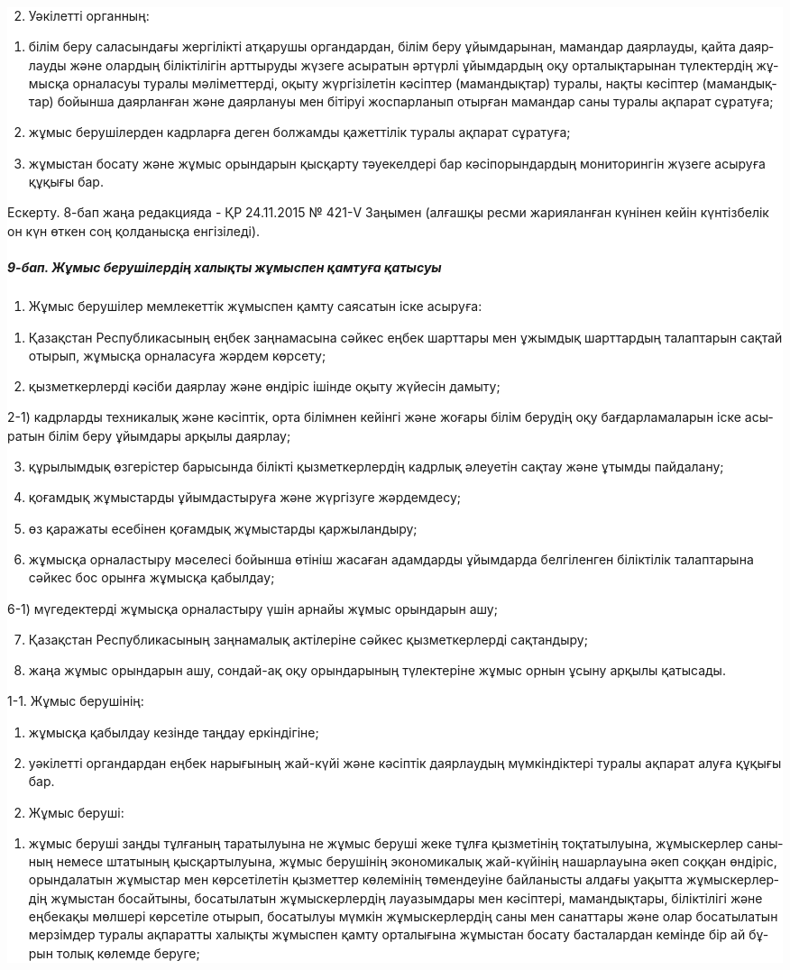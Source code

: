 2. Уәкiлет­тi ор­ган­ның:

1) бiлiм бе­ру са­ла­сын­да­ғы жер­гі­лік­ті ат­қа­ру­шы ор­ган­дар­дан, бі­лiм бе­ру ұй­ым­да­ры­нан, ма­ман­дар да­яр­ла­уды, қай­та да­яр­ла­уды және олар­дың бiлiк­тiлi­гiн арт­ты­ру­ды жү­зе­ге асы­ра­тын әр­түр­лi ұй­ым­дар­дың оқу ор­та­лық­та­ры­нан тү­лек­тер­дің жұ­мысқа ор­на­ла­суы ту­ра­лы мәлi­мет­тер­ді, оқы­ту жүр­гiзiлетiн кәс­iп­тер (ма­ман­дық­тар) ту­ра­лы, нақ­ты кәс­iп­тер (ма­ман­дық­тар) бой­ын­ша да­яр­лан­ған және да­яр­ла­нуы мен бі­ті­руі жос­пар­ла­нып отыр­ған ма­ман­дар са­ны ту­ра­лы ақ­па­рат сұ­ра­ту­ға;

2) жұ­мыс бе­ру­ші­лер­ден кадр­лар­ға де­ген бо­лжам­ды қа­жет­ті­лік ту­ра­лы ақ­па­рат сұ­ра­ту­ға;

3) жұ­мыстан боса­ту және жұ­мыс орын­да­рын қы­сқар­ту тәу­е­кел­де­рі бар кә­сі­по­рын­дар­дың мо­ни­то­рин­гін жү­зе­ге асы­ру­ға құқы­ғы бар.

Ес­кер­ту. 8-бап жа­ңа ре­дак­ци­яда - ҚР 24.11.2015 № 421-V За­ңы­мен (ал­ғаш­қы ре­сми жа­ри­я­лан­ған кү­ні­нен кей­ін күн­тіз­бе­лік он күн өт­кен соң қол­да­ны­сқа ен­гі­зі­ле­ді).

##### 9-бап. Жұ­мыс бе­ру­шiлер­дiң ха­лық­ты жұ­мыспен қам­ту­ға қа­ты­суы

1. Жұ­мыс бе­ру­шiлер мем­ле­кет­тік жұ­мыспен қам­ту са­я­са­тын iс­ке асы­ру­ға:

1) Қа­зақ­стан Рес­пуб­ли­ка­сы­ның ең­бек заң­на­ма­сы­на сәй­кес ең­бек шар­тта­ры мен ұжым­дық шар­ттар­дың та­лап­та­рын сақ­тай оты­рып, жұ­мысқа ор­на­ла­су­ға жәр­дем көр­се­ту;

2) қыз­мет­кер­лер­дi кәс­i­би да­яр­лау және өн­дiрiс iшiн­де оқы­ту жүй­е­сін да­мы­ту;

2-1) кадр­лар­ды тех­ни­ка­лық және кә­сіп­тік, ор­та бі­лім­нен кей­ін­гі және жо­ға­ры бі­лім бе­ру­дің оқу бағ­дар­ла­ма­ла­рын іс­ке асы­ра­тын бі­лім бе­ру ұй­ым­да­ры ар­қы­лы да­яр­лау;

3) құ­ры­лым­дық өзгерiстер ба­ры­сын­да бі­лiк­тi қыз­мет­кер­лер­дің кадр­лық әле­уетiн сақ­тау және ұтым­ды пай­да­ла­ну;

4) қо­ғам­дық жұ­мыстар­ды ұй­ым­да­сты­ру­ға және жүр­гiзу­ге жәр­дем­де­су;

5) өз қа­ра­жа­ты есебi­нен қо­ғам­дық жұ­мыстар­ды қар­жы­лан­ды­ру;

6) жұ­мысқа ор­на­ла­сты­ру мә­се­лесi бой­ын­ша өтiнiш жа­са­ған адам­дар­ды ұй­ым­дар­да бел­гi­лен­ген бiлiк­тiлiк та­лап­та­ры­на сәй­кес бос орын­ға жұ­мысқа қа­был­дау;

6-1) мү­ге­дек­тер­ді жұ­мысқа ор­на­ла­сты­ру үшін ар­найы жұ­мыс орын­да­рын ашу;

7) Қа­зақ­стан Рес­пуб­ли­ка­сы­ның заң­на­ма­лық ак­ті­ле­ріне сәй­кес қыз­мет­кер­лер­ді сақ­тан­ды­ру;

8) жа­ңа жұ­мыс орын­да­рын ашу, сон­дай-ақ оқу орын­да­ры­ның тү­лек­те­ріне жұ­мыс ор­нын ұсы­ну ар­қы­лы қа­ты­са­ды.

1-1. Жұ­мыс бе­ру­ші­нің:

1) жұ­мысқа қа­был­дау ке­зін­де таң­дау ер­кін­ді­гіне;

2) уәкі­лет­ті ор­ган­дар­дан ең­бек на­ры­ғы­ның жай-күйі және кә­сіп­тік да­яр­ла­удың мүм­кін­дік­те­рі ту­ра­лы ақ­па­рат алу­ға құқы­ғы бар.

2. Жұ­мыс бе­ру­шi:

1) жұ­мыс бе­ру­ші заң­ды тұл­ға­ның та­ра­ты­луы­на не жұ­мыс бе­ру­ші же­ке тұл­ға қыз­ме­ті­нің тоқ­та­ты­луы­на, жұ­мыс­кер­лер са­ны­ның неме­се шта­ты­ның қы­сқар­ты­луы­на, жұ­мыс бе­ру­ші­нің эко­но­ми­ка­лық жай-күй­і­нің на­шар­ла­у­ы­на әкеп соқ­қан өн­ді­ріс, орын­да­ла­тын жұ­мыстар мен көр­се­ті­ле­тін қыз­мет­тер кө­ле­мі­нің тө­мен­де­уіне бай­ла­ны­сты ал­да­ғы уа­қыт­та жұ­мыс­кер­лер­дiң жұ­мыстан босай­ты­ны, боса­ты­ла­тын жұ­мыс­кер­лер­дiң ла­у­а­зым­да­ры мен кә­сіп­те­рі, ма­ман­дық­та­ры, бiлiк­тiлi­гi және ең­бе­ка­қы мөл­шерi көр­сетi­ле оты­рып, боса­ты­луы мүм­кiн жұ­мыс­кер­лер­дiң са­ны мен са­нат­та­ры және олар боса­ты­ла­тын мерзiм­дер ту­ра­лы ақ­па­рат­ты ха­лық­ты жұ­мыспен қам­ту ор­та­лы­ғы­на жұ­мыстан боса­ту ба­ста­лар­дан ке­мін­де бір ай бұ­рын то­лық кө­лем­де бе­ру­ге;

